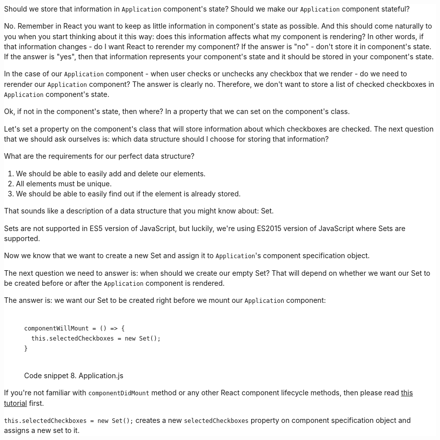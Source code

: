 Should we store that information in `Application` component's state? Should we make our `Application` component stateful?

No. Remember in React you want to keep as little information in component's state as possible. And this should come naturally to you when you start thinking about it this way: does this information affects what my component is rendering? In other words, if that information changes - do I want React to rerender my component? If the answer is "no" - don't store it in component's state. If the answer is "yes", then that information represents your component's state and it should be stored in your component's state.

In the case of our `Application` component - when user checks or unchecks any checkbox that we render - do we need to rerender our `Application` component? The answer is clearly no. Therefore, we don't want to store a list of checked checkboxes in `Application` component's state.

Ok, if not in the component's state, then where? In a property that we can set on the component's class.

Let's set a property on the component's class that will store information about which checkboxes are checked. The next question that we should ask ourselves is: which data structure should I choose for storing that information?

What are the requirements for our perfect data structure?

1. We should be able to easily add and delete our elements.
2. All elements must be unique.
3. We should be able to easily find out if the element is already stored.

That sounds like a description of a data structure that you might know about: Set.

Sets are not supported in ES5 version of JavaScript, but luckily, we're using ES2015 version of JavaScript where Sets are supported.

Now we know that we want to create a new Set and assign it to `Application`'s component specification object.

The next question we need to answer is: when should we create our empty Set? That will depend on whether we want our Set to be created before or after the `Application` component is rendered.

The answer is: we want our Set to be created right before we mount our `Application` component:

<figure class="figure">
<pre>
<code class="language-js">
componentWillMount = () => {
  this.selectedCheckboxes = new Set();
}
</code>
</pre>
<figcaption class="figure-caption">Code snippet 8. Application.js</figcaption>
</figure>

If you're not familiar with `componentDidMount` method or any other React component lifecycle methods, then please read [this tutorial](http://react.tips/how-to-use-react-component-lifecycle-methods/) first.

`this.selectedCheckboxes = new Set();` creates a new `selectedCheckboxes` property on component specification object and assigns a new set to it.
